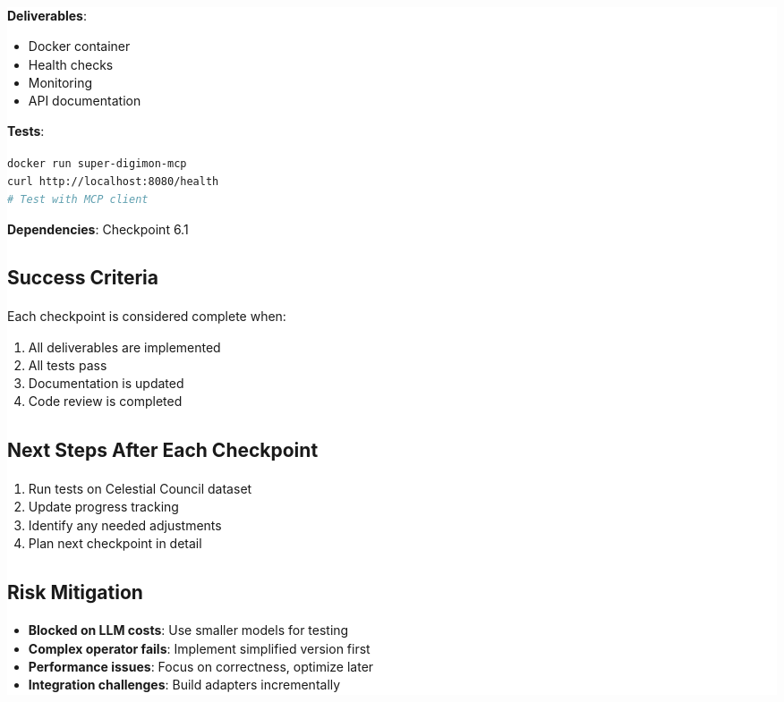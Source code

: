 **Deliverables**:
- Docker container
- Health checks
- Monitoring
- API documentation

**Tests**:
```bash
docker run super-digimon-mcp
curl http://localhost:8080/health
# Test with MCP client
```

**Dependencies**: Checkpoint 6.1

## Success Criteria

Each checkpoint is considered complete when:
1. All deliverables are implemented
2. All tests pass
3. Documentation is updated
4. Code review is completed

## Next Steps After Each Checkpoint

1. Run tests on Celestial Council dataset
2. Update progress tracking
3. Identify any needed adjustments
4. Plan next checkpoint in detail

## Risk Mitigation

- **Blocked on LLM costs**: Use smaller models for testing
- **Complex operator fails**: Implement simplified version first
- **Performance issues**: Focus on correctness, optimize later
- **Integration challenges**: Build adapters incrementally